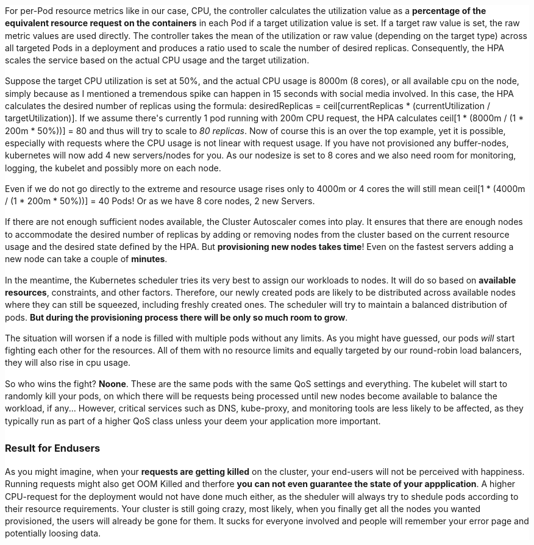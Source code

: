 For per-Pod resource metrics like in our case, CPU, the controller calculates the utilization value as a **percentage of the equivalent resource request on the containers** in each Pod if a target utilization value is set. If a target raw value is set, the raw metric values are used directly. The controller takes the mean of the utilization or raw value (depending on the target type) across all targeted Pods in a deployment and produces a ratio used to scale the number of desired replicas.
Consequently, the HPA scales the service based on the actual CPU usage and the target utilization. 

Suppose the target CPU utilization is set at 50%, and the actual CPU usage is 8000m (8 cores), or all available cpu on the node, simply because as I mentioned a tremendous spike can happen in 15 seconds with social media involved. In this case, the HPA calculates the desired number of replicas using the formula: desiredReplicas = ceil[currentReplicas * (currentUtilization / targetUtilization)]. If we assume there's currently 1 pod running with 200m CPU request, the HPA calculates ceil[1 * (8000m / (1 * 200m * 50%))] = 80 and thus will try to scale to *80 replicas*. Now of course this is an over the top example, yet it is possible, especially with requests where the CPU usage is not linear with request usage. If you have not provisioned any buffer-nodes, kubernetes will now add 4 new servers/nodes for you. As our nodesize is set to 8 cores and we also need room for monitoring, logging, the kubelet and possibly more on each node.

Even if we do not go directly to the extreme and resource usage rises only to 4000m or 4 cores the will still mean ceil[1 * (4000m / (1 * 200m * 50%))] = 40 Pods! Or as we have 8 core nodes, 2 new Servers.

If there are not enough sufficient nodes available, the Cluster Autoscaler comes into play. It ensures that there are enough nodes to accommodate the desired number of replicas by adding or removing nodes from the cluster based on the current resource usage and the desired state defined by the HPA. But **provisioning new nodes takes time**! Even on the fastest servers adding a new node can take a couple of **minutes**.

In the meantime, the Kubernetes scheduler tries its very best to assign our workloads to nodes. It will do so based on **available resources**, constraints, and other factors. Therefore, our newly created pods are likely to be distributed across available nodes where they can still be squeezed, including freshly created ones. The scheduler will try to maintain a balanced distribution of pods. **But during the provisioning process there will be only so much room to grow**.

The situation will worsen if a node is filled with multiple pods without any limits. As you might have guessed, our pods *will* start fighting each other for the resources. All of them with no resource limits and equally targeted by our round-robin load balancers, they will also rise in cpu usage.

So who wins the fight? **Noone**. These are the same pods with the same QoS settings and everything. The kubelet will start to randomly kill your pods, on which there will be requests being processed until new nodes become available to balance the workload, if any... However, critical services such as DNS, kube-proxy, and monitoring tools are less likely to be affected, as they typically run as part of a higher QoS class unless your deem your application more important.

### Result for Endusers

As you might imagine, when your **requests are getting killed** on the cluster, your end-users will not be perceived with happiness. Running requests might also get OOM Killed and therfore **you can not even guarantee the state of your appplication**. A higher CPU-request for the deployment would not have done much either, as the sheduler will always try to shedule pods according to their resource requirements. Your cluster is still going crazy, most likely, when you finally get all the nodes you wanted provisioned, the users will already be gone for them. It sucks for everyone involved and people will remember your error page and potentially loosing data.
